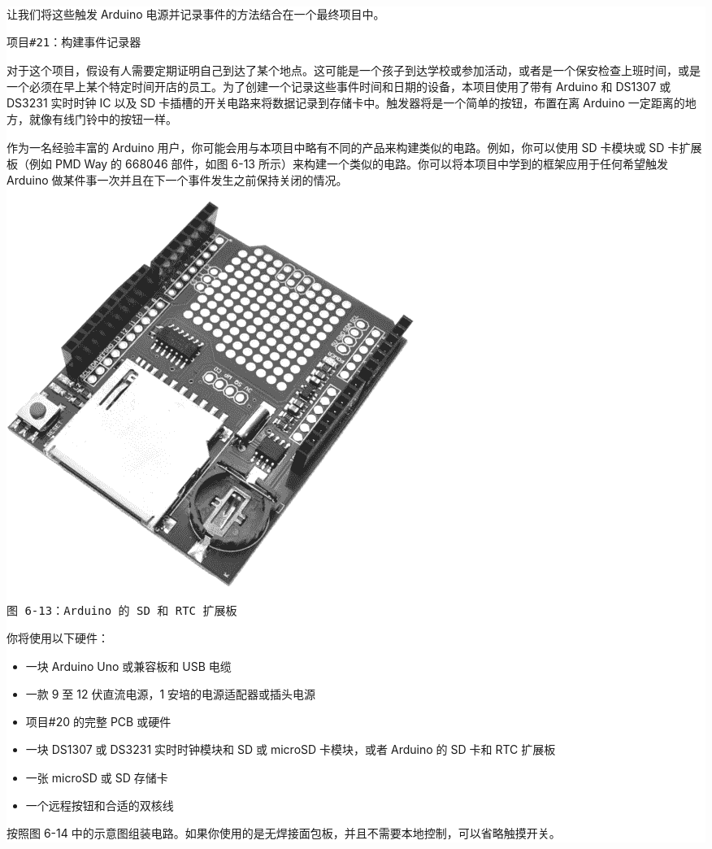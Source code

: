 让我们将这些触发 Arduino 电源并记录事件的方法结合在一个最终项目中。

<samp class="SANS_Futura_Std_Heavy_B_21">项目#21：构建事件记录器</samp>

对于这个项目，假设有人需要定期证明自己到达了某个地点。这可能是一个孩子到达学校或参加活动，或者是一个保安检查上班时间，或是一个必须在早上某个特定时间开店的员工。为了创建一个记录这些事件时间和日期的设备，本项目使用了带有 Arduino 和 DS1307 或 DS3231 实时时钟 IC 以及 SD 卡插槽的开关电路来将数据记录到存储卡中。触发器将是一个简单的按钮，布置在离 Arduino 一定距离的地方，就像有线门铃中的按钮一样。

作为一名经验丰富的 Arduino 用户，你可能会用与本项目中略有不同的产品来构建类似的电路。例如，你可以使用 SD 卡模块或 SD 卡扩展板（例如 PMD Way 的 668046 部件，如图 6-13 所示）来构建一个类似的电路。你可以将本项目中学到的框架应用于任何希望触发 Arduino 做某件事一次并且在下一个事件发生之前保持关闭的情况。

![一张 SD 存储卡和 Arduino 实时时钟扩展板的照片](img/fig6-13.png)

<samp class="SANS_Futura_Std_Book_Oblique_I_11">图 6-13：Arduino 的 SD 和 RTC 扩展板</samp>

你将使用以下硬件：

+   一块 Arduino Uno 或兼容板和 USB 电缆

+   一款 9 至 12 伏直流电源，1 安培的电源适配器或插头电源

+   项目#20 的完整 PCB 或硬件

+   一块 DS1307 或 DS3231 实时时钟模块和 SD 或 microSD 卡模块，或者 Arduino 的 SD 卡和 RTC 扩展板

+   一张 microSD 或 SD 存储卡

+   一个远程按钮和合适的双核线

按照图 6-14 中的示意图组装电路。如果你使用的是无焊接面包板，并且不需要本地控制，可以省略触摸开关。
